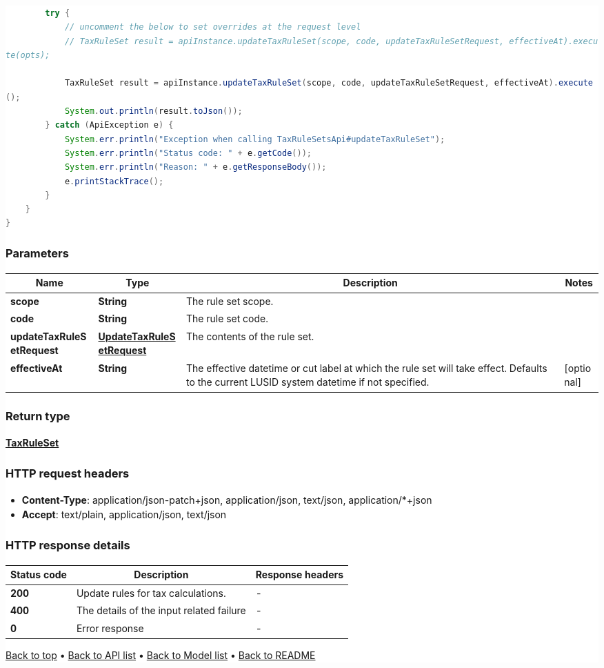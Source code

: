 ```java
        try {
            // uncomment the below to set overrides at the request level
            // TaxRuleSet result = apiInstance.updateTaxRuleSet(scope, code, updateTaxRuleSetRequest, effectiveAt).execute(opts);

            TaxRuleSet result = apiInstance.updateTaxRuleSet(scope, code, updateTaxRuleSetRequest, effectiveAt).execute();
            System.out.println(result.toJson());
        } catch (ApiException e) {
            System.err.println("Exception when calling TaxRuleSetsApi#updateTaxRuleSet");
            System.err.println("Status code: " + e.getCode());
            System.err.println("Reason: " + e.getResponseBody());
            e.printStackTrace();
        }
    }
}
```

### Parameters


| Name | Type | Description  | Notes |
|------------- | ------------- | ------------- | -------------|
| **scope** | **String**| The rule set scope. | |
| **code** | **String**| The rule set code. | |
| **updateTaxRuleSetRequest** | [**UpdateTaxRuleSetRequest**](UpdateTaxRuleSetRequest.md)| The contents of the rule set. | |
| **effectiveAt** | **String**| The effective datetime or cut label at which the rule set will take effect.  Defaults to the current LUSID system datetime if not specified. | [optional] |

### Return type

[**TaxRuleSet**](TaxRuleSet.md)

### HTTP request headers

- **Content-Type**: application/json-patch+json, application/json, text/json, application/*+json
- **Accept**: text/plain, application/json, text/json


### HTTP response details
| Status code | Description | Response headers |
|-------------|-------------|------------------|
| **200** | Update rules for tax calculations. |  -  |
| **400** | The details of the input related failure |  -  |
| **0** | Error response |  -  |

[Back to top](#) &#8226; [Back to API list](../README.md#documentation-for-api-endpoints) &#8226; [Back to Model list](../README.md#documentation-for-models) &#8226; [Back to README](../README.md)

